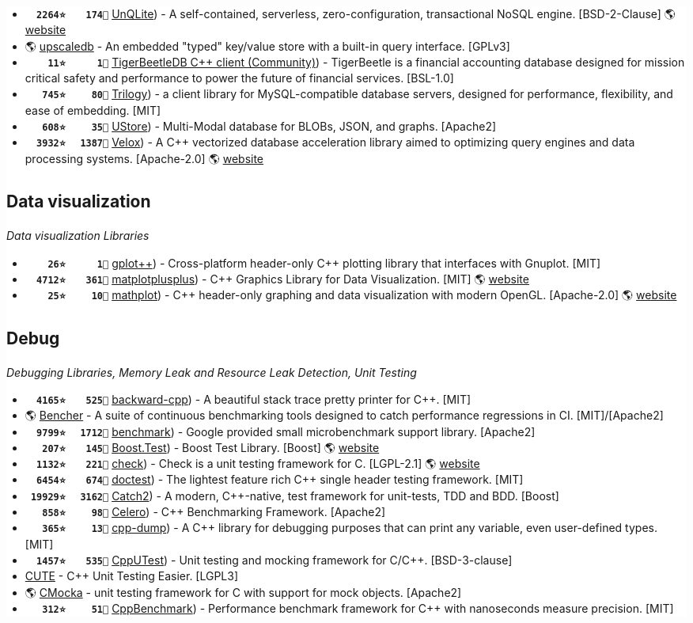 * <b><code>&nbsp;&nbsp;2264⭐</code></b> <b><code>&nbsp;&nbsp;&nbsp;174🍴</code></b> [UnQLite](https://github.com/symisc/unqlite)) - A self-contained, serverless, zero-configuration, transactional NoSQL engine. [BSD-2-Clause] 🌎 [website](unqlite.symisc.net/)
* 🌎 [upscaledb](upscaledb.com) - An embedded "typed" key/value store with a built-in query interface. [GPLv3]
* <b><code>&nbsp;&nbsp;&nbsp;&nbsp;11⭐</code></b> <b><code>&nbsp;&nbsp;&nbsp;&nbsp;&nbsp;1🍴</code></b> [TigerBeetleDB C++ client (Community)](https://github.com/kassane/tigerbeetle-cpp)) - TigerBeetle is a financial accounting database designed for mission critical safety and performance to power the future of financial services. [BSL-1.0]
* <b><code>&nbsp;&nbsp;&nbsp;745⭐</code></b> <b><code>&nbsp;&nbsp;&nbsp;&nbsp;80🍴</code></b> [Trilogy](https://github.com/trilogy-libraries/trilogy)) - a client library for MySQL-compatible database servers, designed for performance, flexibility, and ease of embedding. [MIT]
* <b><code>&nbsp;&nbsp;&nbsp;608⭐</code></b> <b><code>&nbsp;&nbsp;&nbsp;&nbsp;35🍴</code></b> [UStore](https://github.com/unum-cloud/ustore)) - Multi-Modal database for BLOBs, JSON, and graphs. [Apache2]
* <b><code>&nbsp;&nbsp;3932⭐</code></b> <b><code>&nbsp;&nbsp;1387🍴</code></b> [Velox](https://github.com/facebookincubator/velox)) - A C++ vectorized database acceleration library aimed to optimizing query engines and data processing systems. [Apache-2.0] 🌎 [website](velox-lib.io/)

## Data visualization
*Data visualization Libraries*

* <b><code>&nbsp;&nbsp;&nbsp;&nbsp;26⭐</code></b> <b><code>&nbsp;&nbsp;&nbsp;&nbsp;&nbsp;1🍴</code></b> [gplot++](https://github.com/ziotom78/gplotpp)) - Cross-platform header-only C++ plotting library that interfaces with Gnuplot. [MIT]
* <b><code>&nbsp;&nbsp;4712⭐</code></b> <b><code>&nbsp;&nbsp;&nbsp;361🍴</code></b> [matplotplusplus](https://github.com/alandefreitas/matplotplusplus)) - C++ Graphics Library for Data Visualization. [MIT] 🌎 [website](alandefreitas.github.io/matplotplusplus/)
* <b><code>&nbsp;&nbsp;&nbsp;&nbsp;25⭐</code></b> <b><code>&nbsp;&nbsp;&nbsp;&nbsp;10🍴</code></b> [mathplot](https://github.com/sebsjames/mathplot)) - C++ header-only graphing and data visualization with modern OpenGL. [Apache-2.0] 🌎 [website](sebsjames.github.io/mathplot/)

## Debug
*Debugging Libraries, Memory Leak and Resource Leak Detection, Unit Testing*

* <b><code>&nbsp;&nbsp;4165⭐</code></b> <b><code>&nbsp;&nbsp;&nbsp;525🍴</code></b> [backward-cpp](https://github.com/bombela/backward-cpp)) - A beautiful stack trace pretty printer for C++. [MIT]
* 🌎 [Bencher](bencher.dev/) - A suite of continuous benchmarking tools designed to catch performance regressions in CI. [MIT]/[Apache2]
* <b><code>&nbsp;&nbsp;9799⭐</code></b> <b><code>&nbsp;&nbsp;1712🍴</code></b> [benchmark](https://github.com/google/benchmark)) - Google provided small microbenchmark support library. [Apache2]
* <b><code>&nbsp;&nbsp;&nbsp;207⭐</code></b> <b><code>&nbsp;&nbsp;&nbsp;145🍴</code></b> [Boost.Test](https://github.com/boostorg/test)) - Boost Test Library. [Boost] 🌎 [website](boost.org/libs/test)
* <b><code>&nbsp;&nbsp;1132⭐</code></b> <b><code>&nbsp;&nbsp;&nbsp;221🍴</code></b> [check](https://github.com/libcheck/check)) - Check is a unit testing framework for C. [LGPL-2.1] 🌎 [website](libcheck.github.io/check/)
* <b><code>&nbsp;&nbsp;6454⭐</code></b> <b><code>&nbsp;&nbsp;&nbsp;674🍴</code></b> [doctest](https://github.com/onqtam/doctest)) - The lightest feature rich C++ single header testing framework. [MIT]
* <b><code>&nbsp;19929⭐</code></b> <b><code>&nbsp;&nbsp;3162🍴</code></b> [Catch2](https://github.com/catchorg/Catch2)) - A modern, C++-native, test framework for unit-tests, TDD and BDD. [Boost]
* <b><code>&nbsp;&nbsp;&nbsp;858⭐</code></b> <b><code>&nbsp;&nbsp;&nbsp;&nbsp;98🍴</code></b> [Celero](https://github.com/DigitalInBlue/Celero)) - C++ Benchmarking Framework. [Apache2]
* <b><code>&nbsp;&nbsp;&nbsp;365⭐</code></b> <b><code>&nbsp;&nbsp;&nbsp;&nbsp;13🍴</code></b> [cpp-dump](https://github.com/philip82148/cpp-dump)) - A C++ library for debugging purposes that can print any variable, even user-defined types. [MIT]
* <b><code>&nbsp;&nbsp;1457⭐</code></b> <b><code>&nbsp;&nbsp;&nbsp;535🍴</code></b> [CppUTest](https://github.com/cpputest/cpputest)) - Unit testing and mocking framework for C/C++. [BSD-3-clause]
* [CUTE](http://cute-test.com) - C++ Unit Testing Easier. [LGPL3]
* 🌎 [CMocka](cmocka.org/) - unit testing framework for C with support for mock objects. [Apache2]
* <b><code>&nbsp;&nbsp;&nbsp;312⭐</code></b> <b><code>&nbsp;&nbsp;&nbsp;&nbsp;51🍴</code></b> [CppBenchmark](https://github.com/chronoxor/CppBenchmark)) - Performance benchmark framework for C++ with nanoseconds measure precision. [MIT]